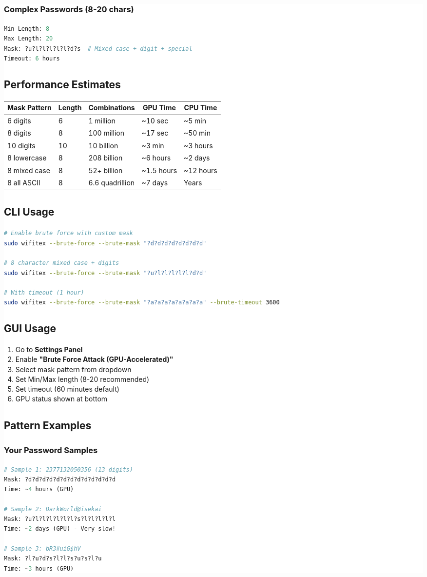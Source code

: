 ### Complex Passwords (8-20 chars)
```python
Min Length: 8
Max Length: 20
Mask: ?u?l?l?l?l?l?d?s  # Mixed case + digit + special
Timeout: 6 hours
```

## Performance Estimates

| Mask Pattern | Length | Combinations | GPU Time | CPU Time |
|--------------|--------|--------------|----------|----------|
| 6 digits | 6 | 1 million | ~10 sec | ~5 min |
| 8 digits | 8 | 100 million | ~17 sec | ~50 min |
| 10 digits | 10 | 10 billion | ~3 min | ~3 hours |
| 8 lowercase | 8 | 208 billion | ~6 hours | ~2 days |
| 8 mixed case | 8 | 52+ billion | ~1.5 hours | ~12 hours |
| 8 all ASCII | 8 | 6.6 quadrillion | ~7 days | Years |

## CLI Usage

```bash
# Enable brute force with custom mask
sudo wifitex --brute-force --brute-mask "?d?d?d?d?d?d?d?d"

# 8 character mixed case + digits
sudo wifitex --brute-force --brute-mask "?u?l?l?l?l?l?d?d"

# With timeout (1 hour)
sudo wifitex --brute-force --brute-mask "?a?a?a?a?a?a?a?a" --brute-timeout 3600
```

## GUI Usage

1. Go to **Settings Panel**
2. Enable **"Brute Force Attack (GPU-Accelerated)"**
3. Select mask pattern from dropdown
4. Set Min/Max length (8-20 recommended)
5. Set timeout (60 minutes default)
6. GPU status shown at bottom

## Pattern Examples

### Your Password Samples

```python
# Sample 1: 2377132050356 (13 digits)
Mask: ?d?d?d?d?d?d?d?d?d?d?d?d?d
Time: ~4 hours (GPU)

# Sample 2: DarkWorld@isekai
Mask: ?u?l?l?l?l?l?l?s?l?l?l?l?l
Time: ~2 days (GPU) - Very slow!

# Sample 3: bR3#uiG$hV
Mask: ?l?u?d?s?l?l?s?u?s?l?u
Time: ~3 hours (GPU)
```

